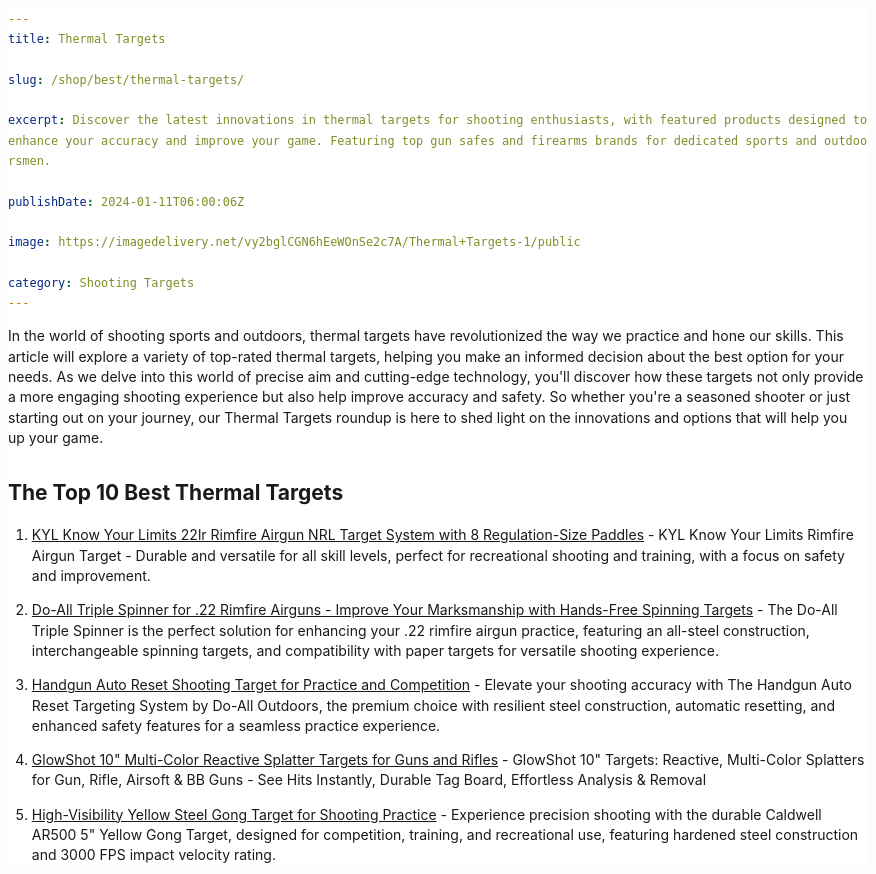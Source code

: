 ```yaml
---
title: Thermal Targets

slug: /shop/best/thermal-targets/

excerpt: Discover the latest innovations in thermal targets for shooting enthusiasts, with featured products designed to enhance your accuracy and improve your game. Featuring top gun safes and firearms brands for dedicated sports and outdoorsmen.

publishDate: 2024-01-11T06:00:06Z

image: https://imagedelivery.net/vy2bglCGN6hEeWOnSe2c7A/Thermal+Targets-1/public

category: Shooting Targets
---
```


In the world of shooting sports and outdoors, thermal targets have revolutionized the way we practice and hone our skills. This article will explore a variety of top-rated thermal targets, helping you make an informed decision about the best option for your needs. As we delve into this world of precise aim and cutting-edge technology, you'll discover how these targets not only provide a more engaging shooting experience but also help improve accuracy and safety. So whether you're a seasoned shooter or just starting out on your journey, our Thermal Targets roundup is here to shed light on the innovations and options that will help you up your game.

## The Top 10 Best Thermal Targets

1. [KYL Know Your Limits 22lr Rimfire Airgun NRL Target System with 8 Regulation-Size Paddles](https://serp.ly/@universityofguns/amazon/thermal-targets?utm_source=universityofguns&utm_medium=organic&utm_campaign=website) - KYL Know Your Limits Rimfire Airgun Target - Durable and versatile for all skill levels, perfect for recreational shooting and training, with a focus on safety and improvement.

2. [Do-All Triple Spinner for .22 Rimfire Airguns - Improve Your Marksmanship with Hands-Free Spinning Targets](https://serp.ly/@universityofguns/amazon/thermal-targets?utm_source=universityofguns&utm_medium=organic&utm_campaign=website) - The Do-All Triple Spinner is the perfect solution for enhancing your .22 rimfire airgun practice, featuring an all-steel construction, interchangeable spinning targets, and compatibility with paper targets for versatile shooting experience.

3. [Handgun Auto Reset Shooting Target for Practice and Competition](https://serp.ly/@universityofguns/amazon/thermal-targets?utm_source=universityofguns&utm_medium=organic&utm_campaign=website) - Elevate your shooting accuracy with The Handgun Auto Reset Targeting System by Do-All Outdoors, the premium choice with resilient steel construction, automatic resetting, and enhanced safety features for a seamless practice experience.

4. [GlowShot 10" Multi-Color Reactive Splatter Targets for Guns and Rifles](https://serp.ly/@universityofguns/amazon/thermal-targets?utm_source=universityofguns&utm_medium=organic&utm_campaign=website) - GlowShot 10" Targets: Reactive, Multi-Color Splatters for Gun, Rifle, Airsoft & BB Guns - See Hits Instantly, Durable Tag Board, Effortless Analysis & Removal

5. [High-Visibility Yellow Steel Gong Target for Shooting Practice](https://serp.ly/@universityofguns/amazon/thermal-targets?utm_source=universityofguns&utm_medium=organic&utm_campaign=website) - Experience precision shooting with the durable Caldwell AR500 5" Yellow Gong Target, designed for competition, training, and recreational use, featuring hardened steel construction and 3000 FPS impact velocity rating.
